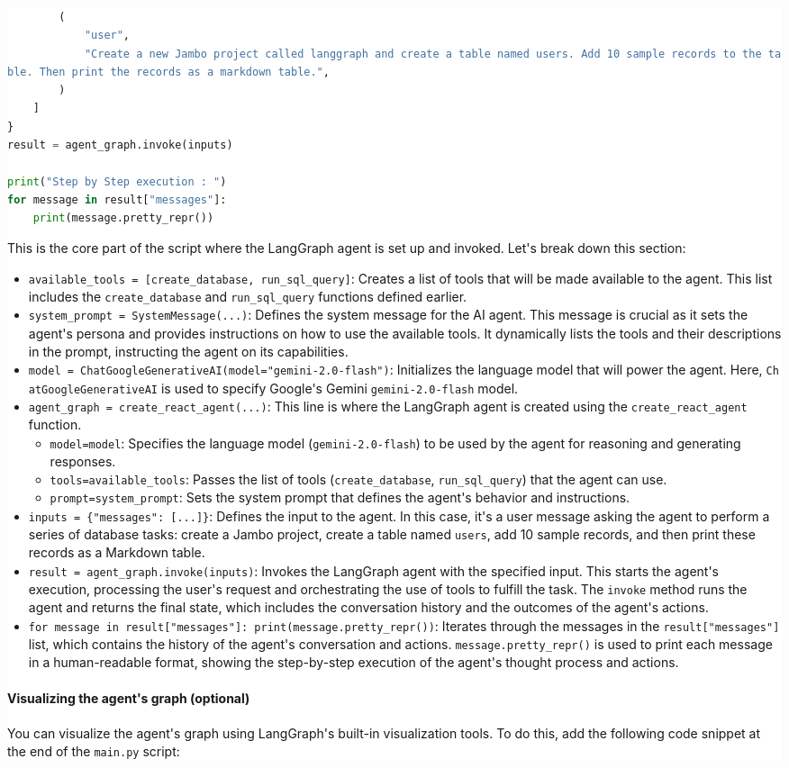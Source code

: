 ```python
        (
            "user",
            "Create a new Jambo project called langgraph and create a table named users. Add 10 sample records to the table. Then print the records as a markdown table.",
        )
    ]
}
result = agent_graph.invoke(inputs)

print("Step by Step execution : ")
for message in result["messages"]:
    print(message.pretty_repr())
```

This is the core part of the script where the LangGraph agent is set up and invoked. Let's break down this section:

- `available_tools = [create_database, run_sql_query]`: Creates a list of tools that will be made available to the agent. This list includes the `create_database` and `run_sql_query` functions defined earlier.
- `system_prompt = SystemMessage(...)`: Defines the system message for the AI agent. This message is crucial as it sets the agent's persona and provides instructions on how to use the available tools. It dynamically lists the tools and their descriptions in the prompt, instructing the agent on its capabilities.
- `model = ChatGoogleGenerativeAI(model="gemini-2.0-flash")`: Initializes the language model that will power the agent. Here, `ChatGoogleGenerativeAI` is used to specify Google's Gemini `gemini-2.0-flash` model.
- `agent_graph = create_react_agent(...)`: This line is where the LangGraph agent is created using the `create_react_agent` function.
  - `model=model`: Specifies the language model (`gemini-2.0-flash`) to be used by the agent for reasoning and generating responses.
  - `tools=available_tools`: Passes the list of tools (`create_database`, `run_sql_query`) that the agent can use.
  - `prompt=system_prompt`: Sets the system prompt that defines the agent's behavior and instructions.
- `inputs = {"messages": [...]}`: Defines the input to the agent. In this case, it's a user message asking the agent to perform a series of database tasks: create a Jambo project, create a table named `users`, add 10 sample records, and then print these records as a Markdown table.
- `result = agent_graph.invoke(inputs)`: Invokes the LangGraph agent with the specified input. This starts the agent's execution, processing the user's request and orchestrating the use of tools to fulfill the task. The `invoke` method runs the agent and returns the final state, which includes the conversation history and the outcomes of the agent's actions.
- `for message in result["messages"]: print(message.pretty_repr())`: Iterates through the messages in the `result["messages"]` list, which contains the history of the agent's conversation and actions. `message.pretty_repr()` is used to print each message in a human-readable format, showing the step-by-step execution of the agent's thought process and actions.

#### Visualizing the agent's graph (optional)

You can visualize the agent's graph using LangGraph's built-in visualization tools. To do this, add the following code snippet at the end of the `main.py` script:
